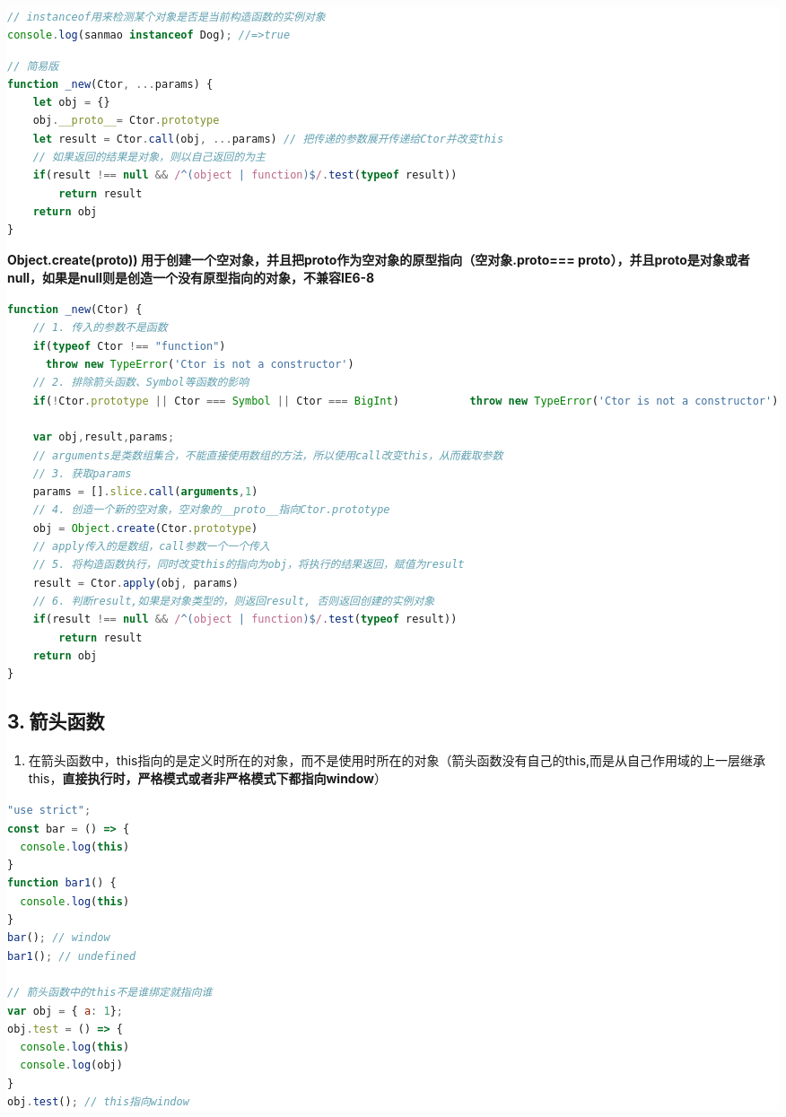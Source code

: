 ```javascript
// instanceof用来检测某个对象是否是当前构造函数的实例对象
console.log(sanmao instanceof Dog); //=>true
```
```javascript
// 简易版
function _new(Ctor, ...params) {
    let obj = {}
    obj.__proto__= Ctor.prototype
    let result = Ctor.call(obj, ...params) // 把传递的参数展开传递给Ctor并改变this
    // 如果返回的结果是对象，则以自己返回的为主
    if(result !== null && /^(object | function)$/.test(typeof result)) 
        return result
    return obj
}
```
**Object.create(proto)) 用于创建一个空对象，并且把proto作为空对象的原型指向（空对象.__proto__=== proto），并且proto是对象或者null，如果是null则是创造一个没有原型指向的对象，不兼容IE6-8**
```javascript
function _new(Ctor) {
  	// 1. 传入的参数不是函数
    if(typeof Ctor !== "function") 
      throw new TypeError('Ctor is not a constructor')
  	// 2. 排除箭头函数、Symbol等函数的影响
    if(!Ctor.prototype || Ctor === Symbol || Ctor === BigInt) 			throw new TypeError('Ctor is not a constructor')
  
    var obj,result,params;    
    // arguments是类数组集合，不能直接使用数组的方法，所以使用call改变this，从而截取参数
  	// 3. 获取params
    params = [].slice.call(arguments,1)
  	// 4. 创造一个新的空对象，空对象的__proto__指向Ctor.prototype
    obj = Object.create(Ctor.prototype)
    // apply传入的是数组，call参数一个一个传入
  	// 5. 将构造函数执行，同时改变this的指向为obj，将执行的结果返回，赋值为result
    result = Ctor.apply(obj, params) 
  	// 6. 判断result,如果是对象类型的，则返回result, 否则返回创建的实例对象
    if(result !== null && /^(object | function)$/.test(typeof result)) 
        return result
    return obj
}
```
## 3. 箭头函数

1. 在箭头函数中，this指向的是定义时所在的对象，而不是使用时所在的对象（箭头函数没有自己的this,而是从自己作用域的上一层继承this，**直接执行时，严格模式或者非严格模式下都指向window**）
```javascript
"use strict";
const bar = () => {
  console.log(this)
}
function bar1() {
  console.log(this)
}
bar(); // window
bar1(); // undefined

// 箭头函数中的this不是谁绑定就指向谁
var obj = { a: 1};
obj.test = () => {
  console.log(this)
  console.log(obj)
}
obj.test(); // this指向window
```